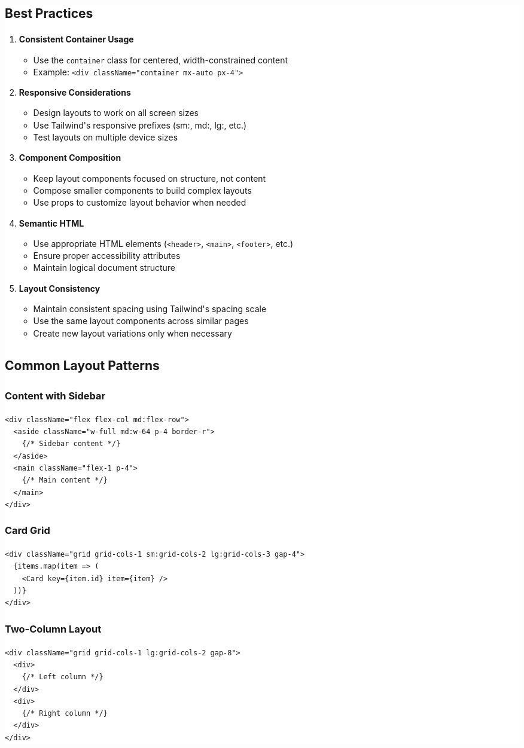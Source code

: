 ## Best Practices

1. **Consistent Container Usage**
   - Use the `container` class for centered, width-constrained content
   - Example: `<div className="container mx-auto px-4">`

2. **Responsive Considerations**
   - Design layouts to work on all screen sizes
   - Use Tailwind's responsive prefixes (sm:, md:, lg:, etc.)
   - Test layouts on multiple device sizes

3. **Component Composition**
   - Keep layout components focused on structure, not content
   - Compose smaller components to build complex layouts
   - Use props to customize layout behavior when needed

4. **Semantic HTML**
   - Use appropriate HTML elements (`<header>`, `<main>`, `<footer>`, etc.)
   - Ensure proper accessibility attributes
   - Maintain logical document structure

5. **Layout Consistency**
   - Maintain consistent spacing using Tailwind's spacing scale
   - Use the same layout components across similar pages
   - Create new layout variations only when necessary

## Common Layout Patterns

### Content with Sidebar
```tsx
<div className="flex flex-col md:flex-row">
  <aside className="w-full md:w-64 p-4 border-r">
    {/* Sidebar content */}
  </aside>
  <main className="flex-1 p-4">
    {/* Main content */}
  </main>
</div>
```

### Card Grid
```tsx
<div className="grid grid-cols-1 sm:grid-cols-2 lg:grid-cols-3 gap-4">
  {items.map(item => (
    <Card key={item.id} item={item} />
  ))}
</div>
```

### Two-Column Layout
```tsx
<div className="grid grid-cols-1 lg:grid-cols-2 gap-8">
  <div>
    {/* Left column */}
  </div>
  <div>
    {/* Right column */}
  </div>
</div>
```
